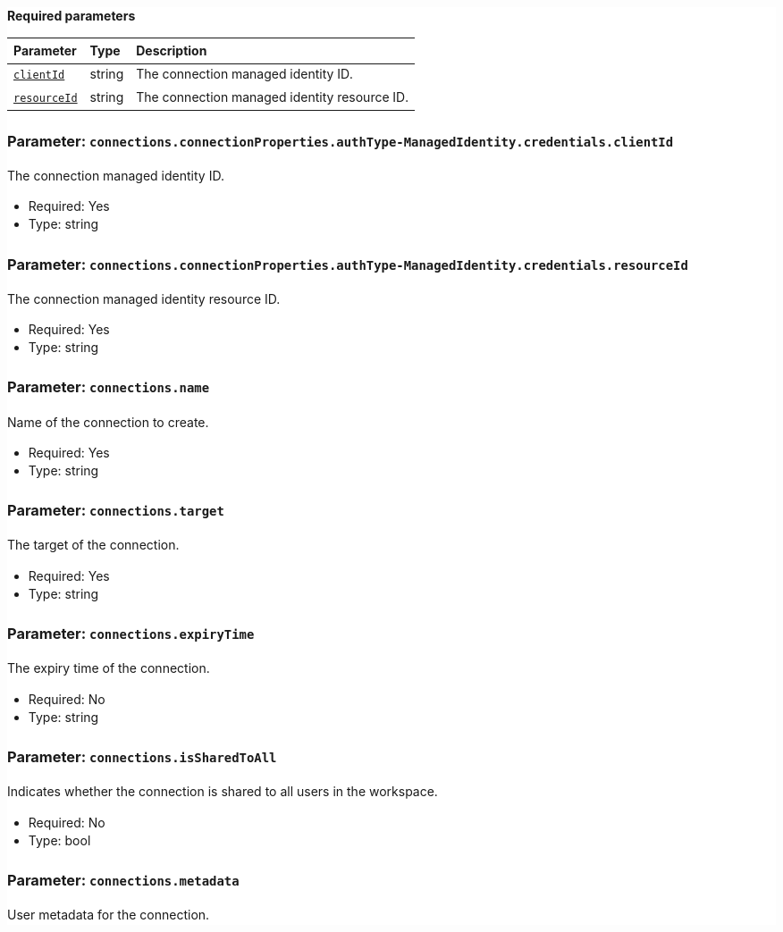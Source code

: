 **Required parameters**

| Parameter | Type | Description |
| :-- | :-- | :-- |
| [`clientId`](#parameter-connectionsconnectionpropertiesauthtype-managedidentitycredentialsclientid) | string | The connection managed identity ID. |
| [`resourceId`](#parameter-connectionsconnectionpropertiesauthtype-managedidentitycredentialsresourceid) | string | The connection managed identity resource ID. |

### Parameter: `connections.connectionProperties.authType-ManagedIdentity.credentials.clientId`

The connection managed identity ID.

- Required: Yes
- Type: string

### Parameter: `connections.connectionProperties.authType-ManagedIdentity.credentials.resourceId`

The connection managed identity resource ID.

- Required: Yes
- Type: string

### Parameter: `connections.name`

Name of the connection to create.

- Required: Yes
- Type: string

### Parameter: `connections.target`

The target of the connection.

- Required: Yes
- Type: string

### Parameter: `connections.expiryTime`

The expiry time of the connection.

- Required: No
- Type: string

### Parameter: `connections.isSharedToAll`

Indicates whether the connection is shared to all users in the workspace.

- Required: No
- Type: bool

### Parameter: `connections.metadata`

User metadata for the connection.
